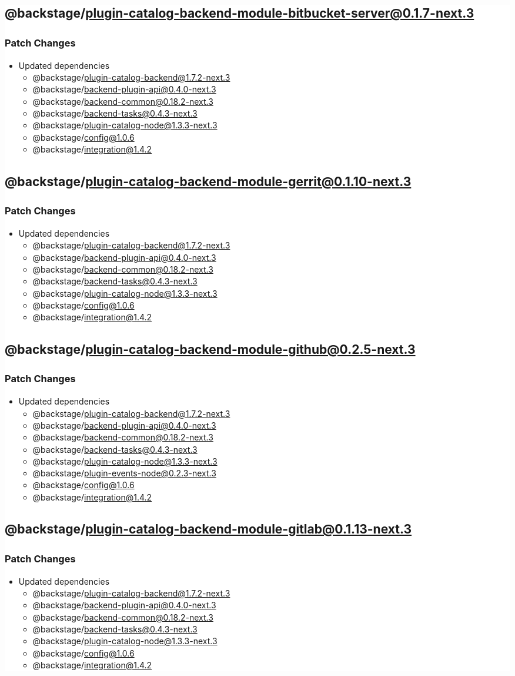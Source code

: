 ## @backstage/plugin-catalog-backend-module-bitbucket-server@0.1.7-next.3

### Patch Changes

- Updated dependencies
  - @backstage/plugin-catalog-backend@1.7.2-next.3
  - @backstage/backend-plugin-api@0.4.0-next.3
  - @backstage/backend-common@0.18.2-next.3
  - @backstage/backend-tasks@0.4.3-next.3
  - @backstage/plugin-catalog-node@1.3.3-next.3
  - @backstage/config@1.0.6
  - @backstage/integration@1.4.2

## @backstage/plugin-catalog-backend-module-gerrit@0.1.10-next.3

### Patch Changes

- Updated dependencies
  - @backstage/plugin-catalog-backend@1.7.2-next.3
  - @backstage/backend-plugin-api@0.4.0-next.3
  - @backstage/backend-common@0.18.2-next.3
  - @backstage/backend-tasks@0.4.3-next.3
  - @backstage/plugin-catalog-node@1.3.3-next.3
  - @backstage/config@1.0.6
  - @backstage/integration@1.4.2

## @backstage/plugin-catalog-backend-module-github@0.2.5-next.3

### Patch Changes

- Updated dependencies
  - @backstage/plugin-catalog-backend@1.7.2-next.3
  - @backstage/backend-plugin-api@0.4.0-next.3
  - @backstage/backend-common@0.18.2-next.3
  - @backstage/backend-tasks@0.4.3-next.3
  - @backstage/plugin-catalog-node@1.3.3-next.3
  - @backstage/plugin-events-node@0.2.3-next.3
  - @backstage/config@1.0.6
  - @backstage/integration@1.4.2

## @backstage/plugin-catalog-backend-module-gitlab@0.1.13-next.3

### Patch Changes

- Updated dependencies
  - @backstage/plugin-catalog-backend@1.7.2-next.3
  - @backstage/backend-plugin-api@0.4.0-next.3
  - @backstage/backend-common@0.18.2-next.3
  - @backstage/backend-tasks@0.4.3-next.3
  - @backstage/plugin-catalog-node@1.3.3-next.3
  - @backstage/config@1.0.6
  - @backstage/integration@1.4.2
